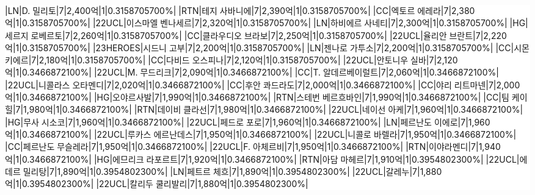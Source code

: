 |LN|D. 밀리토|7|2,400억|1|0.3158705700%|
|RTN|테지 사바니에|7|2,390억|1|0.3158705700%|
|CC|엑토르 에레라|7|2,380억|1|0.3158705700%|
|22UCL|이스마엘 벤나세르|7|2,320억|1|0.3158705700%|
|LN|하비에르 사네티|7|2,300억|1|0.3158705700%|
|HG|세르지 로베르토|7|2,260억|1|0.3158705700%|
|CC|클라우디오 브라보|7|2,250억|1|0.3158705700%|
|22UCL|율리안 브란트|7|2,220억|1|0.3158705700%|
|23HEROES|시드니 고부|7|2,200억|1|0.3158705700%|
|LN|젠나로 가투소|7|2,200억|1|0.3158705700%|
|CC|시몬 키에르|7|2,180억|1|0.3158705700%|
|CC|다비드 오스피나|7|2,120억|1|0.3158705700%|
|22UCL|안토니우 실바|7|2,120억|1|0.3466872100%|
|22UCL|M. 무드리크|7|2,090억|1|0.3466872100%|
|CC|T. 알데르베이럴트|7|2,060억|1|0.3466872100%|
|22UCL|니콜라스 오타멘디|7|2,020억|1|0.3466872100%|
|CC|후안 콰드라도|7|2,000억|1|0.3466872100%|
|CC|야리 리트마넨|7|2,000억|1|0.3466872100%|
|HG|오야르사발|7|1,990억|1|0.3466872100%|
|RTN|스테번 베르흐바인|7|1,990억|1|0.3466872100%|
|CC|팀 케이힐|7|1,980억|1|0.3466872100%|
|RTN|데이비 클라선|7|1,980억|1|0.3466872100%|
|22UCL|네이선 아케|7|1,960억|1|0.3466872100%|
|HG|무사 시소코|7|1,960억|1|0.3466872100%|
|22UCL|페드로 포로|7|1,960억|1|0.3466872100%|
|LN|페르난도 이에로|7|1,960억|1|0.3466872100%|
|22UCL|루카스 에르난데스|7|1,950억|1|0.3466872100%|
|22UCL|니콜로 바렐라|7|1,950억|1|0.3466872100%|
|CC|페르난도 무슬레라|7|1,950억|1|0.3466872100%|
|22UCL|F. 아체르비|7|1,950억|1|0.3466872100%|
|RTN|이야라멘디|7|1,940억|1|0.3466872100%|
|HG|에므리크 라포르트|7|1,920억|1|0.3466872100%|
|RTN|아담 마헤르|7|1,910억|1|0.3954802300%|
|22UCL|에데르 밀리탕|7|1,890억|1|0.3954802300%|
|LN|페트르 체흐|7|1,890억|1|0.3954802300%|
|22UCL|갈레누|7|1,880억|1|0.3954802300%|
|22UCL|칼리두 쿨리발리|7|1,880억|1|0.3954802300%|